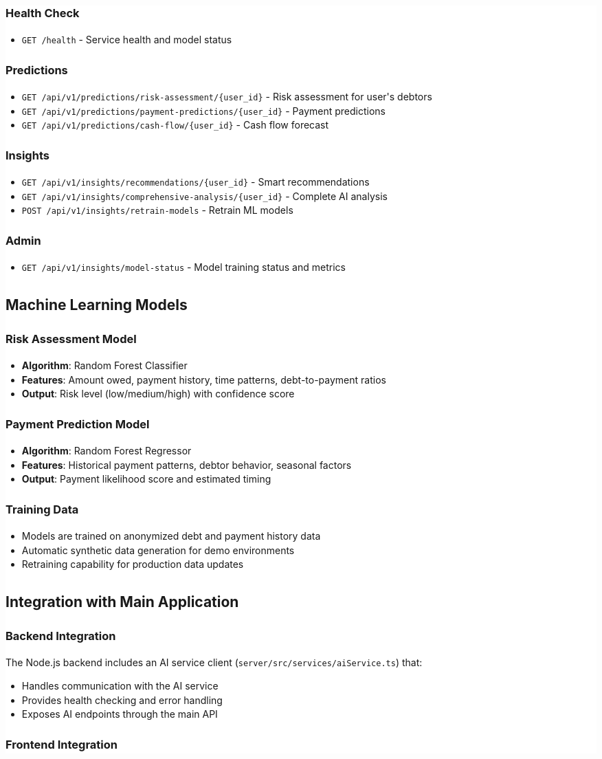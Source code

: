 ### Health Check

- `GET /health` - Service health and model status

### Predictions

- `GET /api/v1/predictions/risk-assessment/{user_id}` - Risk assessment for user's debtors
- `GET /api/v1/predictions/payment-predictions/{user_id}` - Payment predictions
- `GET /api/v1/predictions/cash-flow/{user_id}` - Cash flow forecast

### Insights

- `GET /api/v1/insights/recommendations/{user_id}` - Smart recommendations
- `GET /api/v1/insights/comprehensive-analysis/{user_id}` - Complete AI analysis
- `POST /api/v1/insights/retrain-models` - Retrain ML models

### Admin

- `GET /api/v1/insights/model-status` - Model training status and metrics

## Machine Learning Models

### Risk Assessment Model

- **Algorithm**: Random Forest Classifier
- **Features**: Amount owed, payment history, time patterns, debt-to-payment ratios
- **Output**: Risk level (low/medium/high) with confidence score

### Payment Prediction Model

- **Algorithm**: Random Forest Regressor
- **Features**: Historical payment patterns, debtor behavior, seasonal factors
- **Output**: Payment likelihood score and estimated timing

### Training Data

- Models are trained on anonymized debt and payment history data
- Automatic synthetic data generation for demo environments
- Retraining capability for production data updates

## Integration with Main Application

### Backend Integration

The Node.js backend includes an AI service client (`server/src/services/aiService.ts`) that:

- Handles communication with the AI service
- Provides health checking and error handling
- Exposes AI endpoints through the main API

### Frontend Integration
